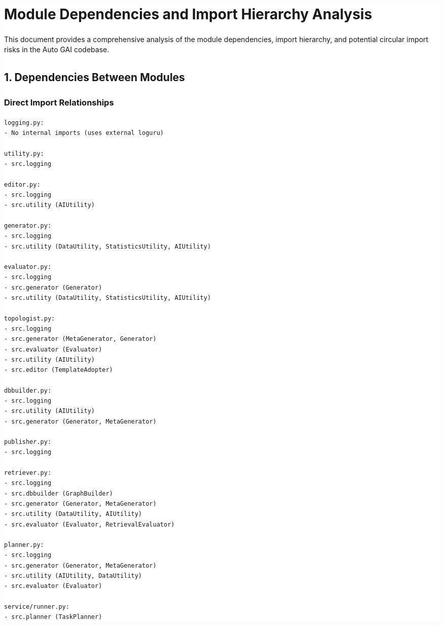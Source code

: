# Module Dependencies and Import Hierarchy Analysis

This document provides a comprehensive analysis of the module dependencies, import hierarchy, and potential circular import risks in the Auto GAI codebase.

## 1. Dependencies Between Modules

### Direct Import Relationships

```
logging.py:
- No internal imports (uses external loguru)

utility.py:
- src.logging

editor.py:
- src.logging
- src.utility (AIUtility)

generator.py:
- src.logging
- src.utility (DataUtility, StatisticsUtility, AIUtility)

evaluator.py:
- src.logging
- src.generator (Generator)
- src.utility (DataUtility, StatisticsUtility, AIUtility)

topologist.py:
- src.logging
- src.generator (MetaGenerator, Generator)
- src.evaluator (Evaluator)
- src.utility (AIUtility)
- src.editor (TemplateAdopter)

dbbuilder.py:
- src.logging
- src.utility (AIUtility)
- src.generator (Generator, MetaGenerator)

publisher.py:
- src.logging

retriever.py:
- src.logging
- src.dbbuilder (GraphBuilder)
- src.generator (Generator, MetaGenerator)
- src.utility (DataUtility, AIUtility)
- src.evaluator (Evaluator, RetrievalEvaluator)

planner.py:
- src.logging
- src.generator (Generator, MetaGenerator)
- src.utility (AIUtility, DataUtility)
- src.evaluator (Evaluator)

service/runner.py:
- src.planner (TaskPlanner)
```
